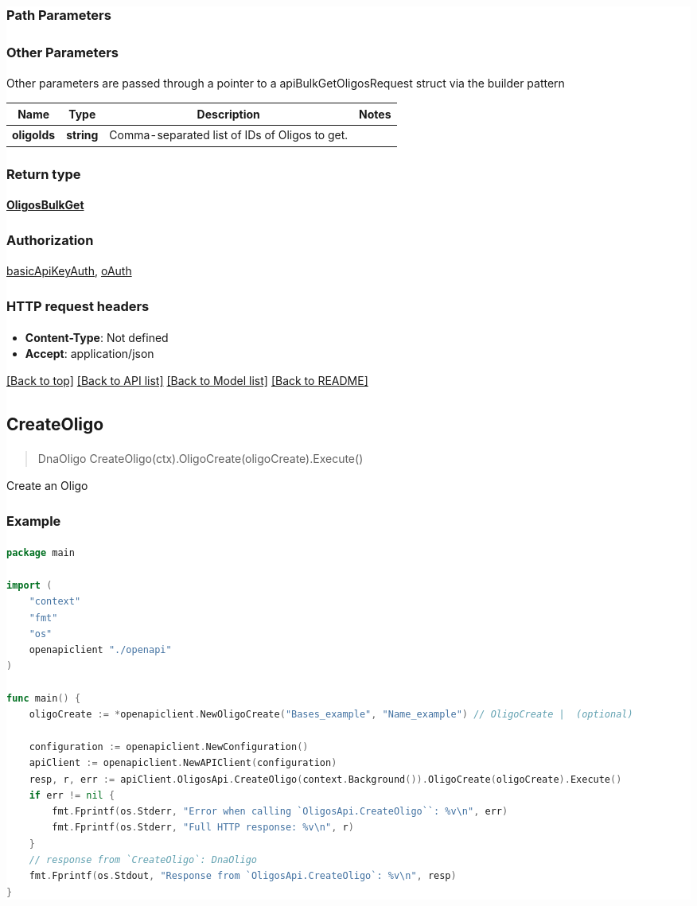 ### Path Parameters



### Other Parameters

Other parameters are passed through a pointer to a apiBulkGetOligosRequest struct via the builder pattern


Name | Type | Description  | Notes
------------- | ------------- | ------------- | -------------
 **oligoIds** | **string** | Comma-separated list of IDs of Oligos to get.  | 

### Return type

[**OligosBulkGet**](OligosBulkGet.md)

### Authorization

[basicApiKeyAuth](../README.md#basicApiKeyAuth), [oAuth](../README.md#oAuth)

### HTTP request headers

- **Content-Type**: Not defined
- **Accept**: application/json

[[Back to top]](#) [[Back to API list]](../README.md#documentation-for-api-endpoints)
[[Back to Model list]](../README.md#documentation-for-models)
[[Back to README]](../README.md)


## CreateOligo

> DnaOligo CreateOligo(ctx).OligoCreate(oligoCreate).Execute()

Create an Oligo



### Example

```go
package main

import (
    "context"
    "fmt"
    "os"
    openapiclient "./openapi"
)

func main() {
    oligoCreate := *openapiclient.NewOligoCreate("Bases_example", "Name_example") // OligoCreate |  (optional)

    configuration := openapiclient.NewConfiguration()
    apiClient := openapiclient.NewAPIClient(configuration)
    resp, r, err := apiClient.OligosApi.CreateOligo(context.Background()).OligoCreate(oligoCreate).Execute()
    if err != nil {
        fmt.Fprintf(os.Stderr, "Error when calling `OligosApi.CreateOligo``: %v\n", err)
        fmt.Fprintf(os.Stderr, "Full HTTP response: %v\n", r)
    }
    // response from `CreateOligo`: DnaOligo
    fmt.Fprintf(os.Stdout, "Response from `OligosApi.CreateOligo`: %v\n", resp)
}
```

